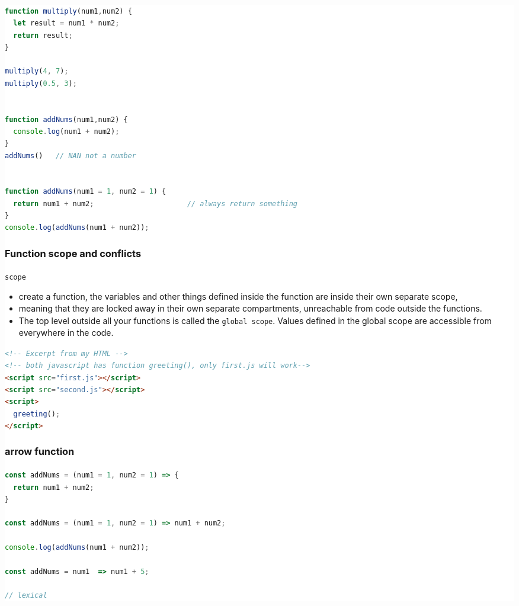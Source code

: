 ```js
function multiply(num1,num2) {
  let result = num1 * num2;
  return result;
}

multiply(4, 7);
multiply(0.5, 3);


function addNums(num1,num2) {
  console.log(num1 + num2);
}
addNums()   // NAN not a number


function addNums(num1 = 1, num2 = 1) {
  return num1 + num2;                      // always return something
}
console.log(addNums(num1 + num2));
```

### Function scope and conflicts
`scope`
- create a function, the variables and other things defined inside the function are inside their own separate scope,
- meaning that they are locked away in their own separate compartments, unreachable from code outside the functions.
- The top level outside all your functions is called the `global scope`. Values defined in the global scope are accessible from everywhere in the code.

```html
<!-- Excerpt from my HTML -->
<!-- both javascript has function greeting(), only first.js will work-->
<script src="first.js"></script>
<script src="second.js"></script>
<script>
  greeting();
</script>
```


### arrow function

```js
const addNums = (num1 = 1, num2 = 1) => {
  return num1 + num2;
}

const addNums = (num1 = 1, num2 = 1) => num1 + num2;

console.log(addNums(num1 + num2));

const addNums = num1  => num1 + 5;

// lexical
```
